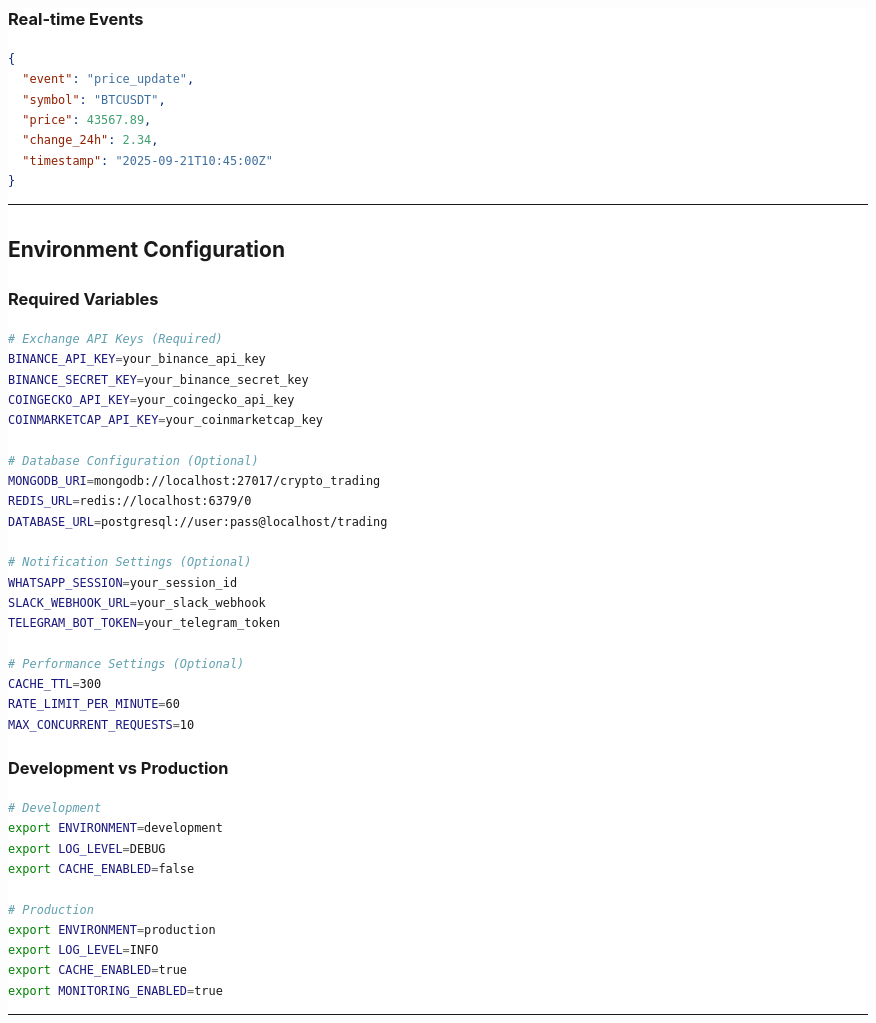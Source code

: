 ### Real-time Events
```json
{
  "event": "price_update",
  "symbol": "BTCUSDT",
  "price": 43567.89,
  "change_24h": 2.34,
  "timestamp": "2025-09-21T10:45:00Z"
}
```

---

## Environment Configuration

### Required Variables
```bash
# Exchange API Keys (Required)
BINANCE_API_KEY=your_binance_api_key
BINANCE_SECRET_KEY=your_binance_secret_key
COINGECKO_API_KEY=your_coingecko_api_key
COINMARKETCAP_API_KEY=your_coinmarketcap_key

# Database Configuration (Optional)
MONGODB_URI=mongodb://localhost:27017/crypto_trading
REDIS_URL=redis://localhost:6379/0
DATABASE_URL=postgresql://user:pass@localhost/trading

# Notification Settings (Optional)
WHATSAPP_SESSION=your_session_id
SLACK_WEBHOOK_URL=your_slack_webhook
TELEGRAM_BOT_TOKEN=your_telegram_token

# Performance Settings (Optional)
CACHE_TTL=300
RATE_LIMIT_PER_MINUTE=60
MAX_CONCURRENT_REQUESTS=10
```

### Development vs Production
```bash
# Development
export ENVIRONMENT=development
export LOG_LEVEL=DEBUG
export CACHE_ENABLED=false

# Production
export ENVIRONMENT=production
export LOG_LEVEL=INFO
export CACHE_ENABLED=true
export MONITORING_ENABLED=true
```

---